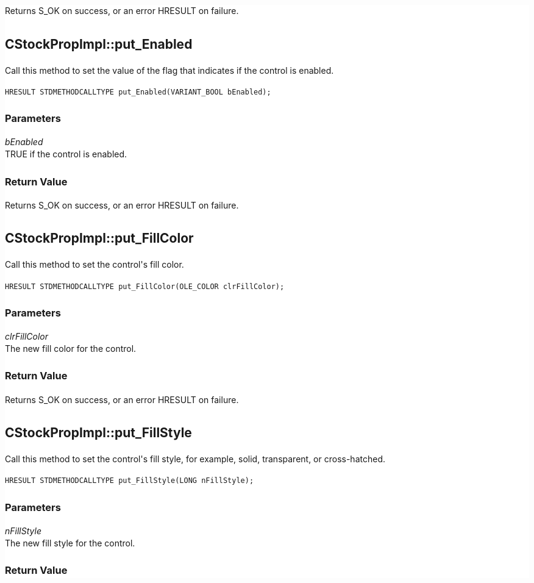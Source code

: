 Returns S_OK on success, or an error HRESULT on failure.

## <a name="put_enabled"></a> CStockPropImpl::put_Enabled

Call this method to set the value of the flag that indicates if the control is enabled.

```
HRESULT STDMETHODCALLTYPE put_Enabled(VARIANT_BOOL bEnabled);
```

### Parameters

*bEnabled*<br/>
TRUE if the control is enabled.

### Return Value

Returns S_OK on success, or an error HRESULT on failure.

## <a name="put_fillcolor"></a> CStockPropImpl::put_FillColor

Call this method to set the control's fill color.

```
HRESULT STDMETHODCALLTYPE put_FillColor(OLE_COLOR clrFillColor);
```

### Parameters

*clrFillColor*<br/>
The new fill color for the control.

### Return Value

Returns S_OK on success, or an error HRESULT on failure.

## <a name="put_fillstyle"></a> CStockPropImpl::put_FillStyle

Call this method to set the control's fill style, for example, solid, transparent, or cross-hatched.

```
HRESULT STDMETHODCALLTYPE put_FillStyle(LONG nFillStyle);
```

### Parameters

*nFillStyle*<br/>
The new fill style for the control.

### Return Value
